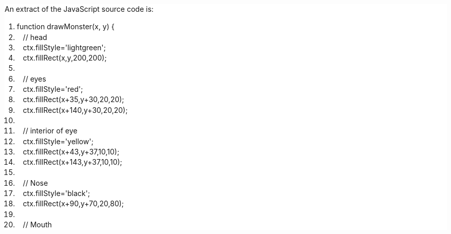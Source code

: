 
An extract of the JavaScript source code is:

<div class="source-code"><ol class="linenums" style="list-style-type:decimal;">
<li class="L0" style="margin-bottom: 0px;" value="1"><span class="pln"> </span><span class="kwd">function</span><span class="pln"> drawMonster</span><span class="pun">(</span><span class="pln">x</span><span class="pun">,</span><span class="pln"> y</span><span class="pun">)</span><span class="pln"> </span><span class="pun">{</span></li>
<li class="L1" style="margin-bottom: 0px;"><span class="pln">&nbsp; &nbsp;</span><span class="com">// head</span></li>
<li class="L4" style="margin-bottom: 0px;"><span class="pln">&nbsp; &nbsp;ctx</span><span class="pun">.</span><span class="pln">fillStyle</span><span class="pun">=</span><span class="str">'lightgreen'</span><span class="pun">;</span></li>
<li class="L5" style="margin-bottom: 0px;"><span class="pln">&nbsp; &nbsp;ctx</span><span class="pun">.</span><span class="pln">fillRect</span><span class="pun">(</span><span class="pln">x</span><span class="pun">,</span><span class="pln">y</span><span class="pun">,</span><span class="lit">200</span><span class="pun">,</span><span class="lit">200</span><span class="pun">);</span></li>
<li class="L6" style="margin-bottom: 0px;"><span class="pln"> </span></li>
<li class="L7" style="margin-bottom: 0px;"><span class="pln">&nbsp; &nbsp;</span><span class="com">// eyes</span></li>
<li class="L8" style="margin-bottom: 0px;"><span class="pln">&nbsp; &nbsp;ctx</span><span class="pun">.</span><span class="pln">fillStyle</span><span class="pun">=</span><span class="str">'red'</span><span class="pun">;</span></li>
<li class="L9" style="margin-bottom: 0px;"><span class="pln">&nbsp; &nbsp;ctx</span><span class="pun">.</span><span class="pln">fillRect</span><span class="pun">(</span><span class="pln">x</span><span class="pun">+</span><span class="lit">35</span><span class="pun">,</span><span class="pln">y</span><span class="pun">+</span><span class="lit">30</span><span class="pun">,</span><span class="lit">20</span><span class="pun">,</span><span class="lit">20</span><span class="pun">);</span></li>
<li class="L0" style="margin-bottom: 0px;"><span class="pln">&nbsp; &nbsp;ctx</span><span class="pun">.</span><span class="pln">fillRect</span><span class="pun">(</span><span class="pln">x</span><span class="pun">+</span><span class="lit">140</span><span class="pun">,</span><span class="pln">y</span><span class="pun">+</span><span class="lit">30</span><span class="pun">,</span><span class="lit">20</span><span class="pun">,</span><span class="lit">20</span><span class="pun">);</span></li>
<li class="L1" style="margin-bottom: 0px;"><span class="pln"> </span></li>
<li class="L2" style="margin-bottom: 0px;"><span class="pln">&nbsp; &nbsp;</span><span class="com">// interior of eye</span></li>
<li class="L3" style="margin-bottom: 0px;"><span class="pln">&nbsp; &nbsp;ctx</span><span class="pun">.</span><span class="pln">fillStyle</span><span class="pun">=</span><span class="str">'yellow'</span><span class="pun">;</span></li>
<li class="L4" style="margin-bottom: 0px;"><span class="pln">&nbsp; &nbsp;ctx</span><span class="pun">.</span><span class="pln">fillRect</span><span class="pun">(</span><span class="pln">x</span><span class="pun">+</span><span class="lit">43</span><span class="pun">,</span><span class="pln">y</span><span class="pun">+</span><span class="lit">37</span><span class="pun">,</span><span class="lit">10</span><span class="pun">,</span><span class="lit">10</span><span class="pun">);</span></li>
<li class="L5" style="margin-bottom: 0px;"><span class="pln">&nbsp; &nbsp;ctx</span><span class="pun">.</span><span class="pln">fillRect</span><span class="pun">(</span><span class="pln">x</span><span class="pun">+</span><span class="lit">143</span><span class="pun">,</span><span class="pln">y</span><span class="pun">+</span><span class="lit">37</span><span class="pun">,</span><span class="lit">10</span><span class="pun">,</span><span class="lit">10</span><span class="pun">);</span></li>
<li class="L6" style="margin-bottom: 0px;"><span class="pln"> </span></li>
<li class="L7" style="margin-bottom: 0px;"><span class="pln">&nbsp; &nbsp;</span><span class="com">// Nose</span></li>
<li class="L8" style="margin-bottom: 0px;"><span class="pln">&nbsp; &nbsp;ctx</span><span class="pun">.</span><span class="pln">fillStyle</span><span class="pun">=</span><span class="str">'black'</span><span class="pun">;</span></li>
<li class="L9" style="margin-bottom: 0px;"><span class="pln">&nbsp; &nbsp;ctx</span><span class="pun">.</span><span class="pln">fillRect</span><span class="pun">(</span><span class="pln">x</span><span class="pun">+</span><span class="lit">90</span><span class="pun">,</span><span class="pln">y</span><span class="pun">+</span><span class="lit">70</span><span class="pun">,</span><span class="lit">20</span><span class="pun">,</span><span class="lit">80</span><span class="pun">);</span></li>
<li class="L0" style="margin-bottom: 0px;"><span class="pln"> </span></li>
<li class="L1" style="margin-bottom: 0px;"><span class="pln">&nbsp; &nbsp;</span><span class="com">// Mouth</span></li>